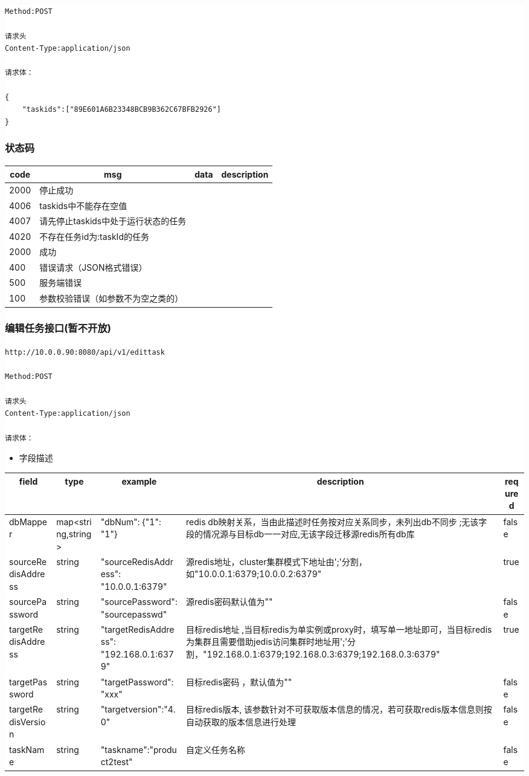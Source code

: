     Method:POST
    
    请求头
    Content-Type:application/json
    
    请求体：
    
    {
    	"taskids":["89E601A6B23348BCB9B362C67BFB2926"]
    }
    
### 状态码

| code | msg                                 | data | description |
| ---- | ----------------------------------- | ---- | ----------- |
| 2000 | 停止成功                            |      |             |
| 4006 | taskids中不能存在空值               |      |             |
| 4007 | 请先停止taskids中处于运行状态的任务 |      |             |
| 4020 | 不存在任务id为:taskId的任务         |      |             |
| 2000 | 成功                                |      |             |
| 400  | 错误请求（JSON格式错误）            |      |
| 500  | 服务端错误                          |      |
| 100  | 参数校验错误（如参数不为空之类的）  |      |
                 
           
              
### 编辑任务接口(暂不开放)

    http://10.0.0.90:8080/api/v1/edittask
    
    Method:POST
    
    请求头
    Content-Type:application/json
    
    请求体：
   
       
 * 字段描述
   
| field              | type               | example                                  | description                                                                                                                                                                  | requred |
| ------------------ | ------------------ | ---------------------------------------- | ---------------------------------------------------------------------------------------------------------------------------------------------------------------------------- | ------- |
| dbMapper           | map<string,string> | "dbNum": {"1": "1"}                      | redis db映射关系，当由此描述时任务按对应关系同步，未列出db不同步 ;无该字段的情况源与目标db一一对应,无该字段迁移源redis所有db库                                               | false   |
| sourceRedisAddress | string             | "sourceRedisAddress": "10.0.0.1:6379"    | 源redis地址，cluster集群模式下地址由';'分割，如"10.0.0.1:6379;10.0.0.2:6379"                                                                                                 | true    |
| sourcePassword     | string             | "sourcePassword": "sourcepasswd"         | 源redis密码默认值为""                                                                                                                                                        | false   |  | false |
| targetRedisAddress | string             | "targetRedisAddress": "192.168.0.1:6379" | 目标redis地址 ,当目标redis为单实例或proxy时，填写单一地址即可，当目标redis为集群且需要借助jedis访问集群时地址用';'分割，"192.168.0.1:6379;192.168.0.3:6379;192.168.0.3:6379" | true    |
| targetPassword     | string             | "targetPassword": "xxx"                  | 目标redis密码 ，默认值为""                                                                                                                                                   | false   |
| targetRedisVersion | string             | "targetversion":"4.0"                    | 目标redis版本, 该参数针对不可获取版本信息的情况，若可获取redis版本信息则按自动获取的版本信息进行处理                                                                         | false   |
| taskName           | string             | "taskname":"product2test"                | 自定义任务名称                                                                                                                                                               | false   |
